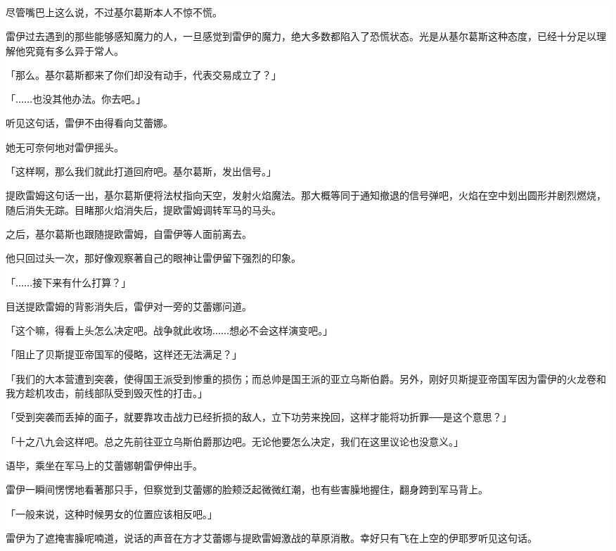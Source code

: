 尽管嘴巴上这么说，不过基尔葛斯本人不惊不慌。

雷伊过去遇到的那些能够感知魔力的人，一旦感觉到雷伊的魔力，绝大多数都陷入了恐慌状态。光是从基尔葛斯这种态度，已经十分足以理解他究竟有多么异于常人。

「那么。基尔葛斯都来了你们却没有动手，代表交易成立了？」

「……也没其他办法。你去吧。」

听见这句话，雷伊不由得看向艾蕾娜。

她无可奈何地对雷伊摇头。

「这样啊，那么我们就此打道回府吧。基尔葛斯，发出信号。」

提欧雷姆这句话一出，基尔葛斯便将法杖指向天空，发射火焰魔法。那大概等同于通知撤退的信号弹吧，火焰在空中划出圆形并剧烈燃烧，随后消失无踪。目睹那火焰消失后，提欧雷姆调转军马的马头。

之后，基尔葛斯也跟随提欧雷姆，自雷伊等人面前离去。

他只回过头一次，那好像观察著自己的眼神让雷伊留下强烈的印象。

「……接下来有什么打算？」

目送提欧雷姆的背影消失后，雷伊对一旁的艾蕾娜问道。

「这个嘛，得看上头怎么决定吧。战争就此收场……想必不会这样演变吧。」

「阻止了贝斯提亚帝国军的侵略，这样还无法满足？」

「我们的大本营遭到突袭，使得国王派受到惨重的损伤；而总帅是国王派的亚立乌斯伯爵。另外，刚好贝斯提亚帝国军因为雷伊的火龙卷和我方趁机攻击，前线部队受到毁灭性的打击。」

「受到突袭而丢掉的面子，就要靠攻击战力已经折损的敌人，立下功劳来挽回，这样才能将功折罪──是这个意思？」

「十之八九会这样吧。总之先前往亚立乌斯伯爵那边吧。无论他要怎么决定，我们在这里议论也没意义。」

语毕，乘坐在军马上的艾蕾娜朝雷伊伸出手。

雷伊一瞬间愣愣地看著那只手，但察觉到艾蕾娜的脸颊泛起微微红潮，也有些害臊地握住，翻身跨到军马背上。

「一般来说，这种时候男女的位置应该相反吧。」

雷伊为了遮掩害臊呢喃道，说话的声音在方才艾蕾娜与提欧雷姆激战的草原消散。幸好只有飞在上空的伊耶罗听见这句话。

